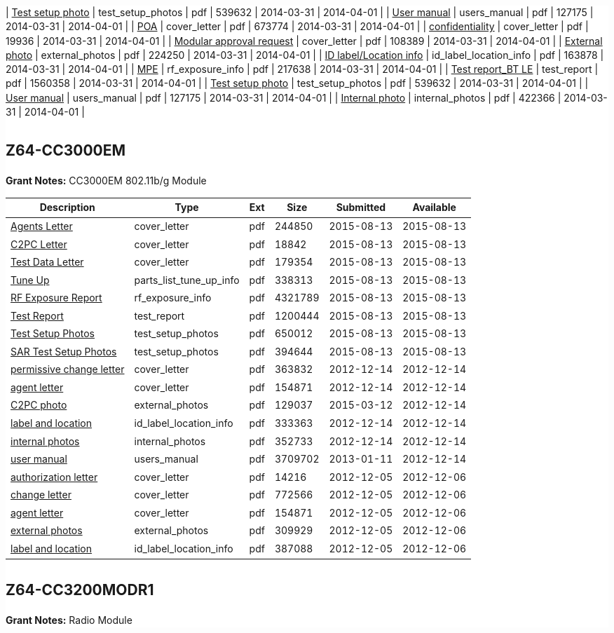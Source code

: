 | [Test setup photo](Z64-2564N/a753467c3e805651baf14a6adacb7dcc/2228827.pdf) | test_setup_photos | pdf | 539632 | 2014-03-31 | 2014-04-01 |
| [User manual](Z64-2564N/a753467c3e805651baf14a6adacb7dcc/2228826.pdf) | users_manual | pdf | 127175 | 2014-03-31 | 2014-04-01 |
| [POA](Z64-2564N/bc22974312fc9d5cd00113837ca87831/2228833.pdf) | cover_letter | pdf | 673774 | 2014-03-31 | 2014-04-01 |
| [confidentiality](Z64-2564N/bc22974312fc9d5cd00113837ca87831/2228834.pdf) | cover_letter | pdf | 19936 | 2014-03-31 | 2014-04-01 |
| [Modular approval request](Z64-2564N/bc22974312fc9d5cd00113837ca87831/2228835.pdf) | cover_letter | pdf | 108389 | 2014-03-31 | 2014-04-01 |
| [External photo](Z64-2564N/bc22974312fc9d5cd00113837ca87831/2228824.pdf) | external_photos | pdf | 224250 | 2014-03-31 | 2014-04-01 |
| [ID label/Location info](Z64-2564N/bc22974312fc9d5cd00113837ca87831/2228823.pdf) | id_label_location_info | pdf | 163878 | 2014-03-31 | 2014-04-01 |
| [MPE](Z64-2564N/bc22974312fc9d5cd00113837ca87831/2228832.pdf) | rf_exposure_info | pdf | 217638 | 2014-03-31 | 2014-04-01 |
| [Test report_BT LE](Z64-2564N/bc22974312fc9d5cd00113837ca87831/2228841.pdf) | test_report | pdf | 1560358 | 2014-03-31 | 2014-04-01 |
| [Test setup photo](Z64-2564N/bc22974312fc9d5cd00113837ca87831/2228827.pdf) | test_setup_photos | pdf | 539632 | 2014-03-31 | 2014-04-01 |
| [User manual](Z64-2564N/bc22974312fc9d5cd00113837ca87831/2228826.pdf) | users_manual | pdf | 127175 | 2014-03-31 | 2014-04-01 |
| [Internal photo](Z64-2564N/bc22974312fc9d5cd00113837ca87831/2228825.pdf) | internal_photos | pdf | 422366 | 2014-03-31 | 2014-04-01 |
## Z64-CC3000EM
**Grant Notes:** CC3000EM  802.11b/g  Module

| Description | Type | Ext | Size | Submitted | Available |
| ----------- | ---- | --- | ---- | --------- | --------- |
| [Agents Letter](Z64-CC3000EM/9c08cf0e5e7b83e9d894963ba0563fd3/2714477.pdf) | cover_letter | pdf | 244850 | 2015-08-13 | 2015-08-13 |
| [C2PC Letter](Z64-CC3000EM/9c08cf0e5e7b83e9d894963ba0563fd3/2714478.pdf) | cover_letter | pdf | 18842 | 2015-08-13 | 2015-08-13 |
| [Test Data Letter](Z64-CC3000EM/9c08cf0e5e7b83e9d894963ba0563fd3/2714479.pdf) | cover_letter | pdf | 179354 | 2015-08-13 | 2015-08-13 |
| [Tune Up](Z64-CC3000EM/9c08cf0e5e7b83e9d894963ba0563fd3/2714474.pdf) | parts_list_tune_up_info | pdf | 338313 | 2015-08-13 | 2015-08-13 |
| [RF Exposure Report](Z64-CC3000EM/9c08cf0e5e7b83e9d894963ba0563fd3/2714453.pdf) | rf_exposure_info | pdf | 4321789 | 2015-08-13 | 2015-08-13 |
| [Test Report](Z64-CC3000EM/9c08cf0e5e7b83e9d894963ba0563fd3/2714470.pdf) | test_report | pdf | 1200444 | 2015-08-13 | 2015-08-13 |
| [Test Setup Photos](Z64-CC3000EM/9c08cf0e5e7b83e9d894963ba0563fd3/2714472.pdf) | test_setup_photos | pdf | 650012 | 2015-08-13 | 2015-08-13 |
| [SAR Test Setup Photos](Z64-CC3000EM/9c08cf0e5e7b83e9d894963ba0563fd3/2714443.pdf) | test_setup_photos | pdf | 394644 | 2015-08-13 | 2015-08-13 |
| [permissive change letter](Z64-CC3000EM/05675d00132bb319c2cc9f93760c58be/1860258.pdf) | cover_letter | pdf | 363832 | 2012-12-14 | 2012-12-14 |
| [agent letter](Z64-CC3000EM/05675d00132bb319c2cc9f93760c58be/1852790.pdf) | cover_letter | pdf | 154871 | 2012-12-14 | 2012-12-14 |
| [C2PC photo](Z64-CC3000EM/05675d00132bb319c2cc9f93760c58be/2553736.pdf) | external_photos | pdf | 129037 | 2015-03-12 | 2012-12-14 |
| [label and location](Z64-CC3000EM/05675d00132bb319c2cc9f93760c58be/1860260.pdf) | id_label_location_info | pdf | 333363 | 2012-12-14 | 2012-12-14 |
| [internal photos](Z64-CC3000EM/05675d00132bb319c2cc9f93760c58be/1860261.pdf) | internal_photos | pdf | 352733 | 2012-12-14 | 2012-12-14 |
| [user manual](Z64-CC3000EM/05675d00132bb319c2cc9f93760c58be/1877724.pdf) | users_manual | pdf | 3709702 | 2013-01-11 | 2012-12-14 |
| [authorization letter](Z64-CC3000EM/f10ad7fbb708db02ae598b9a0ea63e43/1852787.pdf) | cover_letter | pdf | 14216 | 2012-12-05 | 2012-12-06 |
| [change letter](Z64-CC3000EM/f10ad7fbb708db02ae598b9a0ea63e43/1852788.pdf) | cover_letter | pdf | 772566 | 2012-12-05 | 2012-12-06 |
| [agent letter](Z64-CC3000EM/f10ad7fbb708db02ae598b9a0ea63e43/1852790.pdf) | cover_letter | pdf | 154871 | 2012-12-05 | 2012-12-06 |
| [external photos](Z64-CC3000EM/f10ad7fbb708db02ae598b9a0ea63e43/1852789.pdf) | external_photos | pdf | 309929 | 2012-12-05 | 2012-12-06 |
| [label and location](Z64-CC3000EM/f10ad7fbb708db02ae598b9a0ea63e43/1852791.pdf) | id_label_location_info | pdf | 387088 | 2012-12-05 | 2012-12-06 |
## Z64-CC3200MODR1
**Grant Notes:** Radio Module
